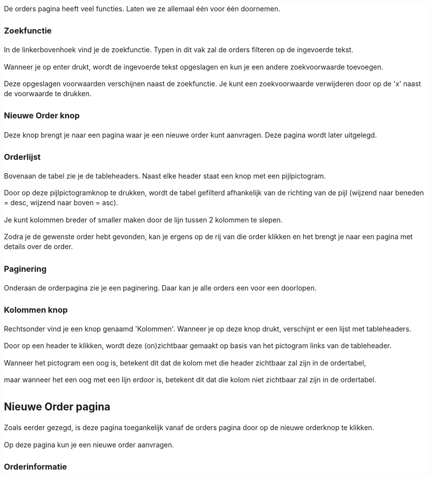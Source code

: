 De orders pagina heeft veel functies. Laten we ze allemaal één voor één doornemen.

### Zoekfunctie

In de linkerbovenhoek vind je de zoekfunctie. Typen in dit vak zal de orders filteren op de ingevoerde tekst.

Wanneer je op enter drukt, wordt de ingevoerde tekst opgeslagen en kun je een andere zoekvoorwaarde toevoegen.

Deze opgeslagen voorwaarden verschijnen naast de zoekfunctie. Je kunt een zoekvoorwaarde verwijderen door op de 'x' naast de voorwaarde te drukken.

### Nieuwe Order knop

Deze knop brengt je naar een pagina waar je een nieuwe order kunt aanvragen. Deze pagina wordt later uitgelegd.

### Orderlijst

Bovenaan de tabel zie je de tableheaders. Naast elke header staat een knop met een pijlpictogram.

Door op deze pijlpictogramknop te drukken, wordt de tabel gefilterd afhankelijk van de richting van de pijl (wijzend naar beneden = desc, wijzend naar boven = asc).

Je kunt kolommen breder of smaller maken door de lijn tussen 2 kolommen te slepen.

Zodra je de gewenste order hebt gevonden, kan je ergens op de rij van die order klikken en het brengt je naar een pagina met details over de order.

### Paginering

Onderaan de orderpagina zie je een paginering. Daar kan je alle orders een voor een doorlopen.

### Kolommen knop

Rechtsonder vind je een knop genaamd 'Kolommen'. Wanneer je op deze knop drukt, verschijnt er een lijst met tableheaders.

Door op een header te klikken, wordt deze (on)zichtbaar gemaakt op basis van het pictogram links van de tableheader.

Wanneer het pictogram een oog is, betekent dit dat de kolom met die header zichtbaar zal zijn in de ordertabel, 

maar wanneer het een oog met een lijn erdoor is, betekent dit dat die kolom niet zichtbaar zal zijn in de ordertabel.

## Nieuwe Order pagina

Zoals eerder gezegd, is deze pagina toegankelijk vanaf de orders pagina door op de nieuwe orderknop te klikken.

Op deze pagina kun je een nieuwe order aanvragen.

### Orderinformatie
